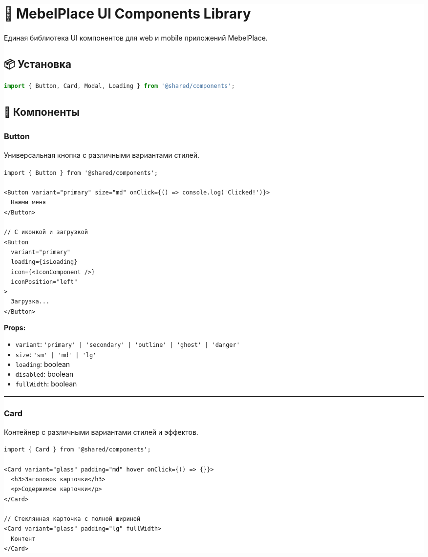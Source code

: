 # 🎨 MebelPlace UI Components Library

Единая библиотека UI компонентов для web и mobile приложений MebelPlace.

## 📦 Установка

```typescript
import { Button, Card, Modal, Loading } from '@shared/components';
```

## 🧩 Компоненты

### Button
Универсальная кнопка с различными вариантами стилей.

```tsx
import { Button } from '@shared/components';

<Button variant="primary" size="md" onClick={() => console.log('Clicked!')}>
  Нажми меня
</Button>

// С иконкой и загрузкой
<Button 
  variant="primary" 
  loading={isLoading}
  icon={<IconComponent />}
  iconPosition="left"
>
  Загрузка...
</Button>
```

**Props:**
- `variant`: `'primary' | 'secondary' | 'outline' | 'ghost' | 'danger'`
- `size`: `'sm' | 'md' | 'lg'`
- `loading`: boolean
- `disabled`: boolean
- `fullWidth`: boolean

---

### Card
Контейнер с различными вариантами стилей и эффектов.

```tsx
import { Card } from '@shared/components';

<Card variant="glass" padding="md" hover onClick={() => {}}>
  <h3>Заголовок карточки</h3>
  <p>Содержимое карточки</p>
</Card>

// Стеклянная карточка с полной шириной
<Card variant="glass" padding="lg" fullWidth>
  Контент
</Card>
```
